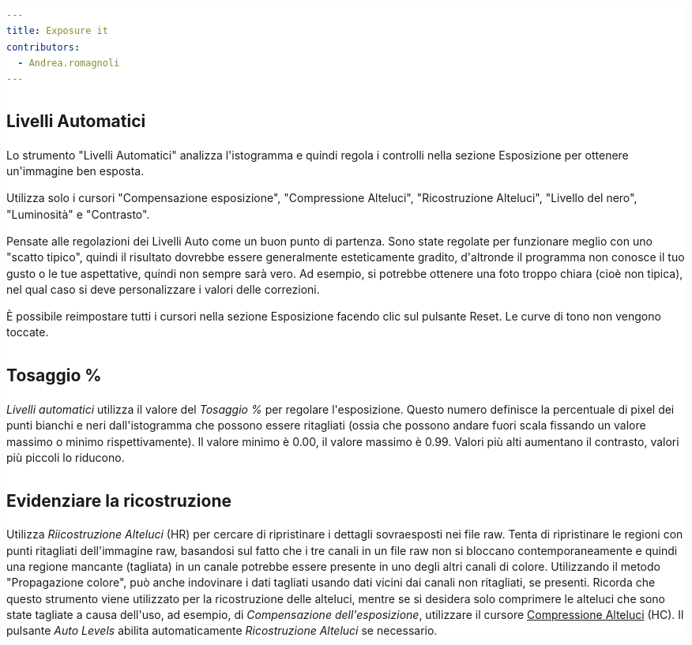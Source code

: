 ```yaml
---
title: Exposure it
contributors:
  - Andrea.romagnoli
---
```


## Livelli Automatici

Lo strumento "Livelli Automatici" analizza l'istogramma e quindi regola
i controlli nella sezione Esposizione per ottenere un'immagine ben
esposta.

Utilizza solo i cursori "Compensazione esposizione", "Compressione
Alteluci", "Ricostruzione Alteluci", "Livello del nero", "Luminosità" e
"Contrasto".

Pensate alle regolazioni dei Livelli Auto come un buon punto di
partenza. Sono state regolate per funzionare meglio con uno "scatto
tipico", quindi il risultato dovrebbe essere generalmente esteticamente
gradito, d'altronde il programma non conosce il tuo gusto o le tue
aspettative, quindi non sempre sarà vero. Ad esempio, si potrebbe
ottenere una foto troppo chiara (cioè non tipica), nel qual caso si deve
personalizzare i valori delle correzioni.

È possibile reimpostare tutti i cursori nella sezione Esposizione
facendo clic sul pulsante Reset. Le curve di tono non vengono toccate.

## Tosaggio %

*Livelli automatici* utilizza il valore del *Tosaggio %* per regolare
l'esposizione. Questo numero definisce la percentuale di pixel dei punti
bianchi e neri dall'istogramma che possono essere ritagliati (ossia che
possono andare fuori scala fissando un valore massimo o minimo
rispettivamente). Il valore minimo è 0.00, il valore massimo è 0.99.
Valori più alti aumentano il contrasto, valori più piccoli lo riducono.

## Evidenziare la ricostruzione

Utilizza *Riicostruzione Alteluci* (HR) per cercare di ripristinare i
dettagli sovraesposti nei file raw. Tenta di ripristinare le regioni con
punti ritagliati dell'immagine raw, basandosi sul fatto che i tre canali
in un file raw non si bloccano contemporaneamente e quindi una regione
mancante (tagliata) in un canale potrebbe essere presente in uno degli
altri canali di colore. Utilizzando il metodo "Propagazione colore", può
anche indovinare i dati tagliati usando dati vicini dai canali non
ritagliati, se presenti. Ricorda che questo strumento viene utilizzato
per la ricostruzione delle alteluci, mentre se si desidera solo
comprimere le alteluci che sono state tagliate a causa dell'uso, ad
esempio, di *Compensazione dell'esposizione*, utilizzare il cursore
[Compressione Alteluci](Exposure#Highlight_Compression.md) (HC).
Il pulsante *Auto Levels* abilita automaticamente *Ricostruzione
Alteluci* se necessario.
